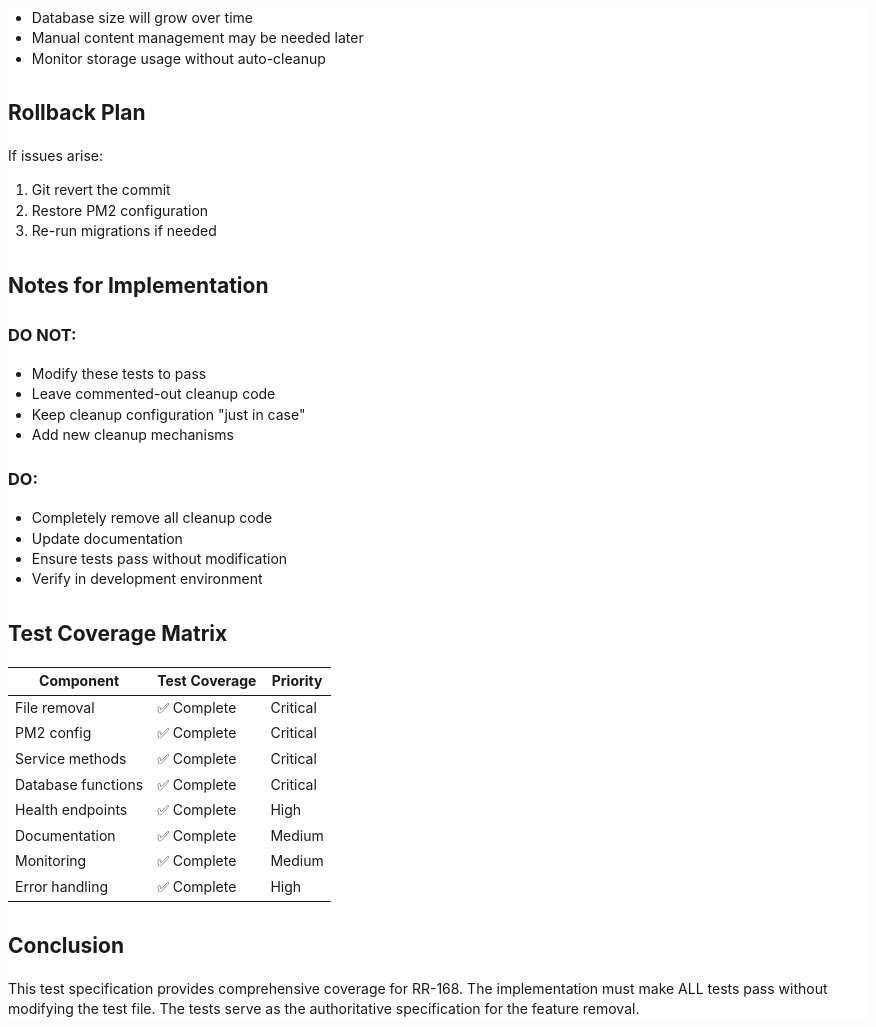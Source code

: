 - Database size will grow over time
- Manual content management may be needed later
- Monitor storage usage without auto-cleanup

## Rollback Plan

If issues arise:

1. Git revert the commit
2. Restore PM2 configuration
3. Re-run migrations if needed

## Notes for Implementation

### DO NOT:

- Modify these tests to pass
- Leave commented-out cleanup code
- Keep cleanup configuration "just in case"
- Add new cleanup mechanisms

### DO:

- Completely remove all cleanup code
- Update documentation
- Ensure tests pass without modification
- Verify in development environment

## Test Coverage Matrix

| Component          | Test Coverage | Priority |
| ------------------ | ------------- | -------- |
| File removal       | ✅ Complete   | Critical |
| PM2 config         | ✅ Complete   | Critical |
| Service methods    | ✅ Complete   | Critical |
| Database functions | ✅ Complete   | Critical |
| Health endpoints   | ✅ Complete   | High     |
| Documentation      | ✅ Complete   | Medium   |
| Monitoring         | ✅ Complete   | Medium   |
| Error handling     | ✅ Complete   | High     |

## Conclusion

This test specification provides comprehensive coverage for RR-168. The implementation must make ALL tests pass without modifying the test file. The tests serve as the authoritative specification for the feature removal.
